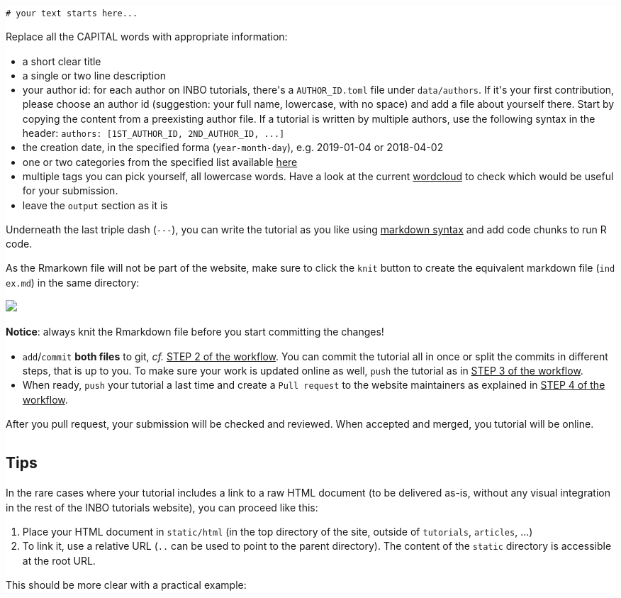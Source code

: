```
# your text starts here...
```

Replace all the CAPITAL words with appropriate information:

- a short clear title
- a single or two line description
- your author id: for each author on INBO tutorials, there's a `AUTHOR_ID.toml` file under `data/authors`. If it's your first contribution, please choose an author id (suggestion: your full name, lowercase, with no space) and add a file about yourself there. Start by copying the content from a preexisting author file. If a tutorial is written by multiple authors, use the following syntax in the header: `authors: [1ST_AUTHOR_ID, 2ND_AUTHOR_ID, ...]`
- the creation date, in the specified forma (`year-month-day`), e.g. 2019-01-04 or 2018-04-02
- one or two categories from the specified list available [here](https://github.com/inbo/tutorials/blob/master/static/list_of_categories)
- multiple tags you can pick yourself, all lowercase words. Have a look at the current [wordcloud](https://inbo.github.io/tutorials/tags/) to check which would be useful for your submission.
- leave the `output` section as it is

Underneath the last triple dash (`---`), you can write the tutorial as you like using [markdown syntax](https://github.com/adam-p/markdown-here/wiki/Markdown-Cheatsheet) and add code chunks to run R code. 

As the Rmarkown file will not be part of the website, make sure to click the `knit` button to create the equivalent markdown file (`index.md`) in the same directory:

![](images/knit_md.png)

**Notice**: always knit the Rmarkdown file before you start committing the changes!

- `add`/`commit` **both files** to git, *cf.* [STEP 2 of the workflow](https://inbo.github.io/git-course/workflow_rstudio.html#while_editing). You can commit the tutorial all in once or split the commits in different steps, that is up to you. To make sure your work is updated online as well, `push` the tutorial as in [STEP 3 of the workflow](https://inbo.github.io/git-course/workflow_rstudio.html#step_3:_push_your_changes_to_github).
- When ready, `push` your tutorial a last time and create a `Pull request` to the website maintainers as explained in [STEP 4 of the workflow](https://inbo.github.io/git-course/workflow_rstudio.html#step_4:_pull_request_to_add_your_changes_to_the_current_master).

After you pull request, your submission will be checked and reviewed. When accepted and merged, you tutorial will be online.

## Tips

In the rare cases where your tutorial includes a link to a raw HTML document (to be delivered as-is, without any visual integration in the rest of the INBO tutorials website), you can proceed like this:

1) Place your HTML document in `static/html` (in the top directory of the site, outside of `tutorials`, `articles`, ...)
2) To link it, use a relative URL (`..` can be used to point to the parent directory). The content of the `static` directory is accessible at the root URL.

This should be more clear with a practical example:
